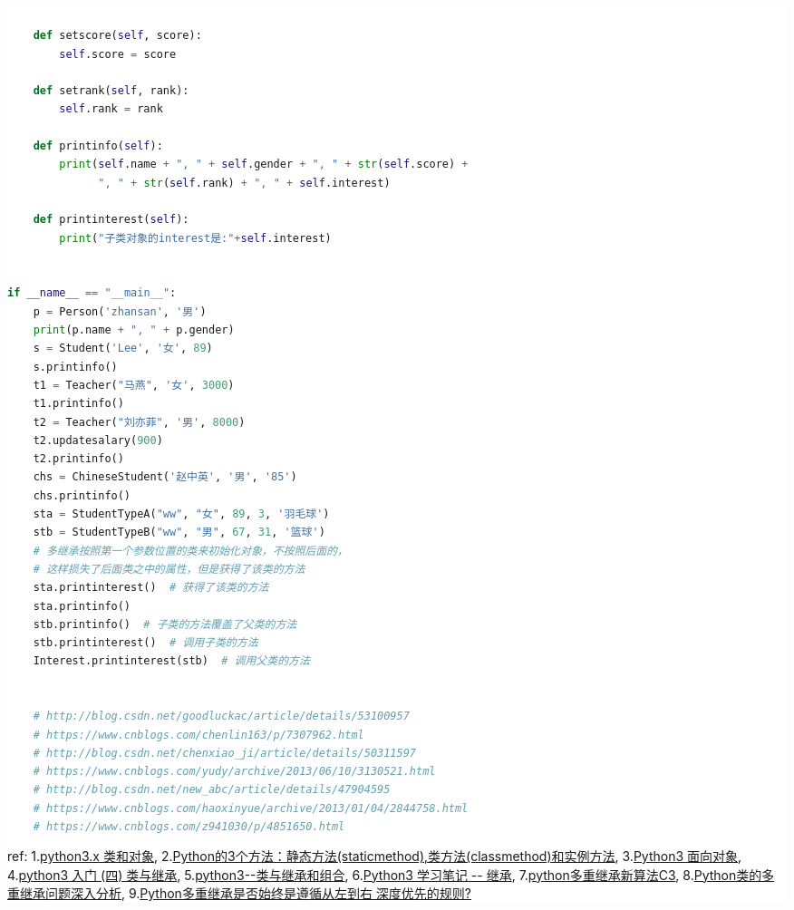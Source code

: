 ```python

    def setscore(self, score):
        self.score = score

    def setrank(self, rank):
        self.rank = rank

    def printinfo(self):
        print(self.name + ", " + self.gender + ", " + str(self.score) +
              ", " + str(self.rank) + ", " + self.interest)

    def printinterest(self):
        print("子类对象的interest是:"+self.interest)


if __name__ == "__main__":
    p = Person('zhansan', '男')
    print(p.name + ", " + p.gender)
    s = Student('Lee', '女', 89)
    s.printinfo()
    t1 = Teacher("马燕", '女', 3000)
    t1.printinfo()
    t2 = Teacher("刘亦菲", '男', 8000)
    t2.updatesalary(900)
    t2.printinfo()
    chs = ChineseStudent('赵中英', '男', '85')
    chs.printinfo()
    sta = StudentTypeA("ww", "女", 89, 3, '羽毛球')
    stb = StudentTypeB("ww", "男", 67, 31, '篮球')
    # 多继承按照第一个参数位置的类来初始化对象，不按照后面的，
    # 这样损失了后面类之中的属性，但是获得了该类的方法
    sta.printinterest()  # 获得了该类的方法
    sta.printinfo()
    stb.printinfo()  # 子类的方法覆盖了父类的方法
    stb.printinterest()  # 调用子类的方法
    Interest.printinterest(stb)  # 调用父类的方法


    # http://blog.csdn.net/goodluckac/article/details/53100957
    # https://www.cnblogs.com/chenlin163/p/7307962.html
    # http://blog.csdn.net/chenxiao_ji/article/details/50311597
    # https://www.cnblogs.com/yudy/archive/2013/06/10/3130521.html
    # http://blog.csdn.net/new_abc/article/details/47904595
    # https://www.cnblogs.com/haoxinyue/archive/2013/01/04/2844758.html
    # https://www.cnblogs.com/z941030/p/4851650.html

```

ref:
1.[python3.x 类和对象](https://www.cnblogs.com/cdinc/p/5860351.html),   2.[Python的3个方法：静态方法(staticmethod),类方法(classmethod)和实例方法](http://www.cnblogs.com/genezhao/p/6920761.html),  3.[Python3 面向对象](http://www.runoob.com/python3/python3-class.html),  4.[python3 入门 (四) 类与继承](http://www.cnblogs.com/z941030/p/4851650.html),  5.[python3--类与继承和组合](http://www.cnblogs.com/chenlin163/p/7307962.html),  6.[Python3 学习笔记 -- 继承](http://www.cnblogs.com/haoxinyue/archive/2013/01/04/python3_Inheritance.html),  7.[python多重继承新算法C3](http://www.cnblogs.com/mingaixin/archive/2013/01/31/2887190.html),  8.[Python类的多重继承问题深入分析](http://www.jb51.net/article/57263.htm),  9.[Python多重继承是否始终是遵循从左到右 深度优先的规则?](https://www.zhihu.com/question/54855335)